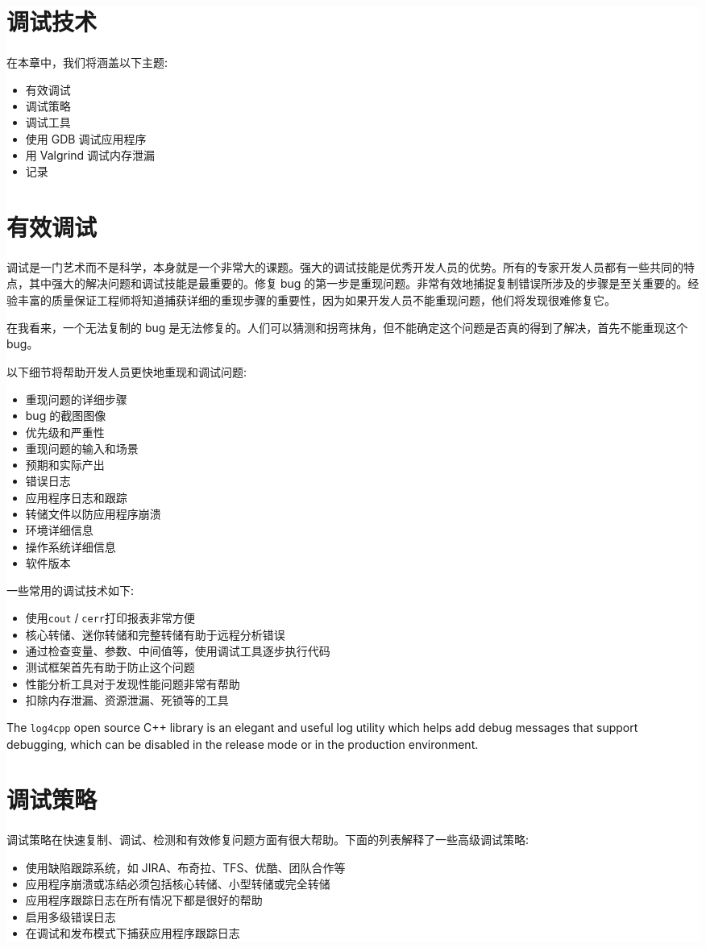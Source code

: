 # 调试技术

在本章中，我们将涵盖以下主题:

*   有效调试
*   调试策略
*   调试工具
*   使用 GDB 调试应用程序
*   用 Valgrind 调试内存泄漏
*   记录

# 有效调试

调试是一门艺术而不是科学，本身就是一个非常大的课题。强大的调试技能是优秀开发人员的优势。所有的专家开发人员都有一些共同的特点，其中强大的解决问题和调试技能是最重要的。修复 bug 的第一步是重现问题。非常有效地捕捉复制错误所涉及的步骤是至关重要的。经验丰富的质量保证工程师将知道捕获详细的重现步骤的重要性，因为如果开发人员不能重现问题，他们将发现很难修复它。

在我看来，一个无法复制的 bug 是无法修复的。人们可以猜测和拐弯抹角，但不能确定这个问题是否真的得到了解决，首先不能重现这个 bug。

以下细节将帮助开发人员更快地重现和调试问题:

*   重现问题的详细步骤
*   bug 的截图图像
*   优先级和严重性
*   重现问题的输入和场景
*   预期和实际产出
*   错误日志
*   应用程序日志和跟踪
*   转储文件以防应用程序崩溃
*   环境详细信息
*   操作系统详细信息
*   软件版本

一些常用的调试技术如下:

*   使用`cout` / `cerr`打印报表非常方便
*   核心转储、迷你转储和完整转储有助于远程分析错误
*   通过检查变量、参数、中间值等，使用调试工具逐步执行代码
*   测试框架首先有助于防止这个问题
*   性能分析工具对于发现性能问题非常有帮助
*   扣除内存泄漏、资源泄漏、死锁等的工具

The `log4cpp` open source C++ library is an elegant and useful log utility which helps add debug messages that support debugging, which can be disabled in the release mode or in the production environment.

# 调试策略

调试策略在快速复制、调试、检测和有效修复问题方面有很大帮助。下面的列表解释了一些高级调试策略:

*   使用缺陷跟踪系统，如 JIRA、布奇拉、TFS、优酷、团队合作等
*   应用程序崩溃或冻结必须包括核心转储、小型转储或完全转储
*   应用程序跟踪日志在所有情况下都是很好的帮助
*   启用多级错误日志
*   在调试和发布模式下捕获应用程序跟踪日志
